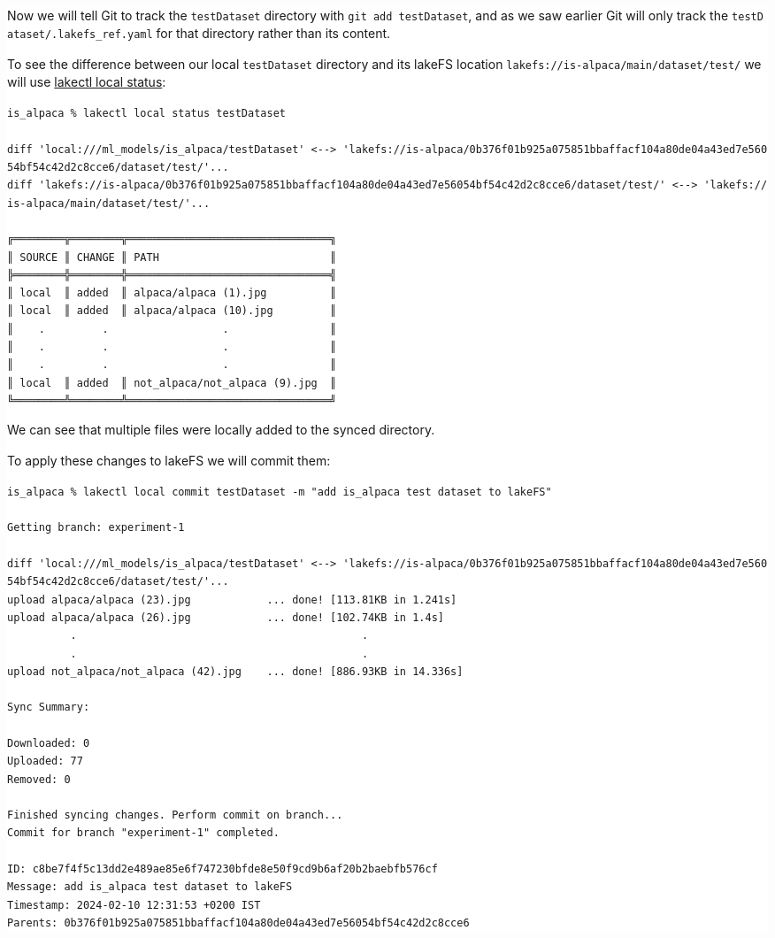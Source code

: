 Now we will tell Git to track the `testDataset` directory with `git add testDataset`, and as we saw earlier Git will only track the `testDataset/.lakefs_ref.yaml`
for that directory rather than its content.  

To see the difference between our local `testDataset` directory and its lakeFS location `lakefs://is-alpaca/main/dataset/test/`
we will use [lakectl local status](../reference/cli.md#lakectl-local-status):

```shell
is_alpaca % lakectl local status testDataset 

diff 'local:///ml_models/is_alpaca/testDataset' <--> 'lakefs://is-alpaca/0b376f01b925a075851bbaffacf104a80de04a43ed7e56054bf54c42d2c8cce6/dataset/test/'...
diff 'lakefs://is-alpaca/0b376f01b925a075851bbaffacf104a80de04a43ed7e56054bf54c42d2c8cce6/dataset/test/' <--> 'lakefs://is-alpaca/main/dataset/test/'...

╔════════╦════════╦════════════════════════════════╗
║ SOURCE ║ CHANGE ║ PATH                           ║
╠════════╬════════╬════════════════════════════════╣
║ local  ║ added  ║ alpaca/alpaca (1).jpg          ║
║ local  ║ added  ║ alpaca/alpaca (10).jpg         ║
║    .         .                  .                ║ 
║    .         .                  .                ║
║    .         .                  .                ║
║ local  ║ added  ║ not_alpaca/not_alpaca (9).jpg  ║
╚════════╩════════╩════════════════════════════════╝
```

We can see that multiple files were locally added to the synced directory.  

To apply these changes to lakeFS we will commit them:

```shell
is_alpaca % lakectl local commit testDataset -m "add is_alpaca test dataset to lakeFS" 

Getting branch: experiment-1

diff 'local:///ml_models/is_alpaca/testDataset' <--> 'lakefs://is-alpaca/0b376f01b925a075851bbaffacf104a80de04a43ed7e56054bf54c42d2c8cce6/dataset/test/'...
upload alpaca/alpaca (23).jpg            ... done! [113.81KB in 1.241s]
upload alpaca/alpaca (26).jpg            ... done! [102.74KB in 1.4s]
          .                                             .
          .                                             .
upload not_alpaca/not_alpaca (42).jpg    ... done! [886.93KB in 14.336s]

Sync Summary:

Downloaded: 0
Uploaded: 77
Removed: 0

Finished syncing changes. Perform commit on branch...
Commit for branch "experiment-1" completed.

ID: c8be7f4f5c13dd2e489ae85e6f747230bfde8e50f9cd9b6af20b2baebfb576cf
Message: add is_alpaca test dataset to lakeFS
Timestamp: 2024-02-10 12:31:53 +0200 IST
Parents: 0b376f01b925a075851bbaffacf104a80de04a43ed7e56054bf54c42d2c8cce6
```
